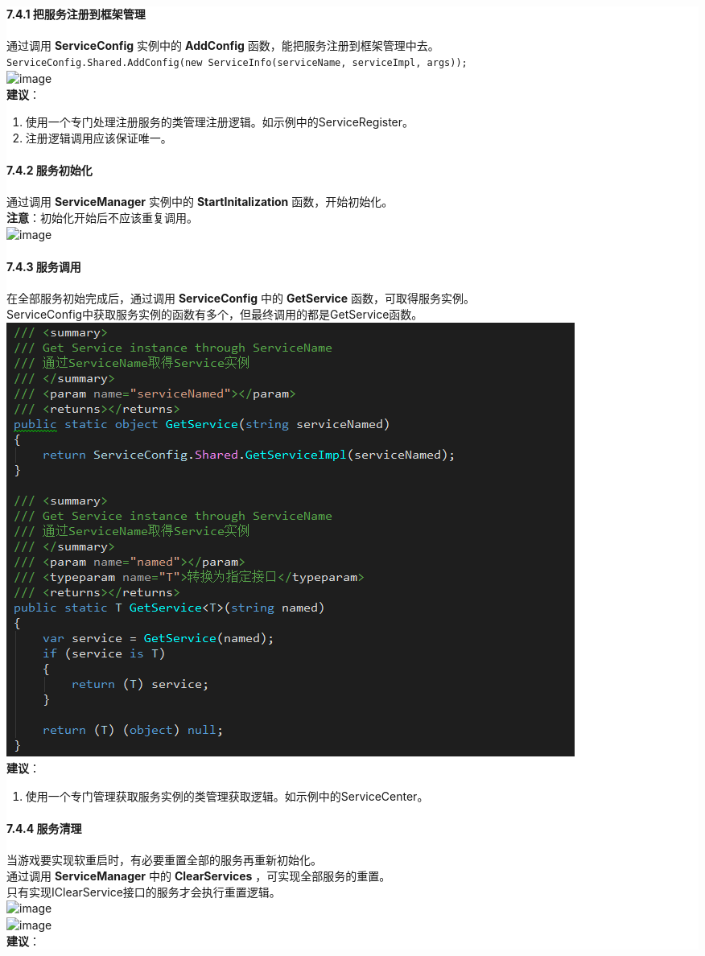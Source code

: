 #### 7.4.1 把服务注册到框架管理
通过调用 **ServiceConfig** 实例中的 **AddConfig** 函数，能把服务注册到框架管理中去。  
`ServiceConfig.Shared.AddConfig(new ServiceInfo(serviceName, serviceImpl, args));`  
![image](assets/img/service_14.png)  
**建议**：  

1. 使用一个专门处理注册服务的类管理注册逻辑。如示例中的ServiceRegister。
2. 注册逻辑调用应该保证唯一。

#### 7.4.2 服务初始化
通过调用 **ServiceManager** 实例中的 **StartInitalization** 函数，开始初始化。  
**注意**：初始化开始后不应该重复调用。  
![image](assets/img/service_15.png)  

#### 7.4.3 服务调用
在全部服务初始完成后，通过调用 **ServiceConfig** 中的 **GetService** 函数，可取得服务实例。  
ServiceConfig中获取服务实例的函数有多个，但最终调用的都是GetService函数。  
![image](assets/img/service_16.png)  
**建议**：  

1. 使用一个专门管理获取服务实例的类管理获取逻辑。如示例中的ServiceCenter。

#### 7.4.4 服务清理
当游戏要实现软重启时，有必要重置全部的服务再重新初始化。  
通过调用 **ServiceManager** 中的 **ClearServices** ，可实现全部服务的重置。  
只有实现IClearService接口的服务才会执行重置逻辑。  
![image](assets/img/service_17.png)  
![image](assets/img/service_5.png)  
**建议**：  
